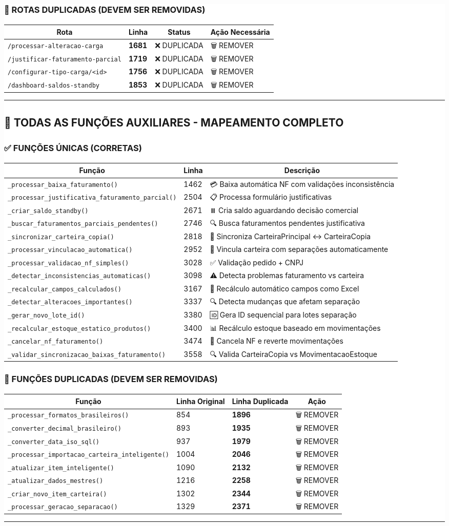 ### **🔴 ROTAS DUPLICADAS (DEVEM SER REMOVIDAS)**

| Rota | Linha | Status | Ação Necessária |
|------|-------|--------|-----------------|
| `/processar-alteracao-carga` | **1681** | ❌ DUPLICADA | 🗑️ REMOVER |
| `/justificar-faturamento-parcial` | **1719** | ❌ DUPLICADA | 🗑️ REMOVER |
| `/configurar-tipo-carga/<id>` | **1756** | ❌ DUPLICADA | 🗑️ REMOVER |
| `/dashboard-saldos-standby` | **1853** | ❌ DUPLICADA | 🗑️ REMOVER |

---

## 🔧 **TODAS AS FUNÇÕES AUXILIARES - MAPEAMENTO COMPLETO**

### **✅ FUNÇÕES ÚNICAS (CORRETAS)**

| Função | Linha | Descrição |
|--------|-------|-----------|
| `_processar_baixa_faturamento()` | 1462 | 💳 Baixa automática NF com validações inconsistência |
| `_processar_justificativa_faturamento_parcial()` | 2504 | 📋 Processa formulário justificativas |
| `_criar_saldo_standby()` | 2671 | ⏸️ Cria saldo aguardando decisão comercial |
| `_buscar_faturamentos_parciais_pendentes()` | 2746 | 🔍 Busca faturamentos pendentes justificativa |
| `_sincronizar_carteira_copia()` | 2818 | 🔄 Sincroniza CarteiraPrincipal ↔ CarteiraCopia |
| `_processar_vinculacao_automatica()` | 2952 | 🔗 Vincula carteira com separações automaticamente |
| `_processar_validacao_nf_simples()` | 3028 | ✅ Validação pedido + CNPJ |
| `_detectar_inconsistencias_automaticas()` | 3098 | ⚠️ Detecta problemas faturamento vs carteira |
| `_recalcular_campos_calculados()` | 3167 | 🧮 Recálculo automático campos como Excel |
| `_detectar_alteracoes_importantes()` | 3337 | 🔍 Detecta mudanças que afetam separação |
| `_gerar_novo_lote_id()` | 3380 | 🆔 Gera ID sequencial para lotes separação |
| `_recalcular_estoque_estatico_produtos()` | 3400 | 📊 Recálculo estoque baseado em movimentações |
| `_cancelar_nf_faturamento()` | 3474 | 🚫 Cancela NF e reverte movimentações |
| `_validar_sincronizacao_baixas_faturamento()` | 3558 | 🔍 Valida CarteiraCopia vs MovimentacaoEstoque |

### **🔴 FUNÇÕES DUPLICADAS (DEVEM SER REMOVIDAS)**

| Função | Linha Original | Linha Duplicada | Ação |
|--------|----------------|-----------------|------|
| `_processar_formatos_brasileiros()` | 854 | **1896** | 🗑️ REMOVER |
| `_converter_decimal_brasileiro()` | 893 | **1935** | 🗑️ REMOVER |
| `_converter_data_iso_sql()` | 937 | **1979** | 🗑️ REMOVER |
| `_processar_importacao_carteira_inteligente()` | 1004 | **2046** | 🗑️ REMOVER |
| `_atualizar_item_inteligente()` | 1090 | **2132** | 🗑️ REMOVER |
| `_atualizar_dados_mestres()` | 1216 | **2258** | 🗑️ REMOVER |
| `_criar_novo_item_carteira()` | 1302 | **2344** | 🗑️ REMOVER |
| `_processar_geracao_separacao()` | 1329 | **2371** | 🗑️ REMOVER |

---